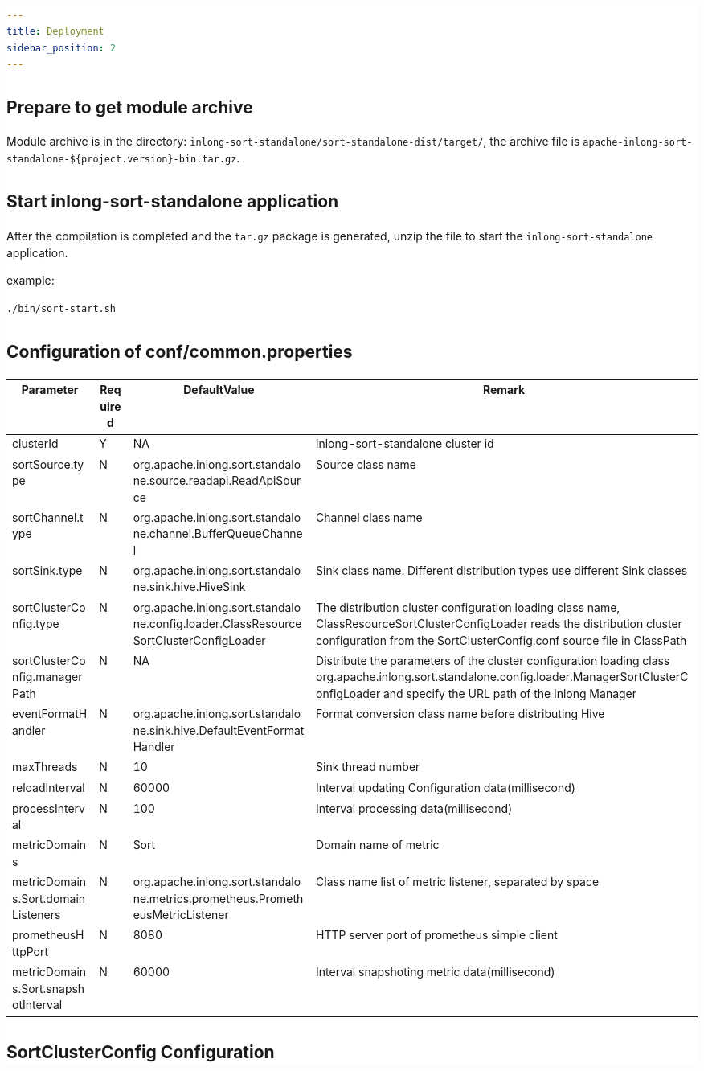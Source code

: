 ```yaml
---
title: Deployment
sidebar_position: 2
---
```

## Prepare to get module archive

Module archive is in the directory: `inlong-sort-standalone/sort-standalone-dist/target/`, the archive file is `apache-inlong-sort-standalone-${project.version}-bin.tar.gz`.

## Start inlong-sort-standalone application

After the compilation is completed and the `tar.gz` package is generated, unzip the file to start the `inlong-sort-standalone` application.

example:
```shell
./bin/sort-start.sh
```

## Configuration of conf/common.properties

| Parameter                           | Required | DefaultValue                                                                         | Remark                                                                                                                                                                                              |
|-------------------------------------|----------|--------------------------------------------------------------------------------------|-----------------------------------------------------------------------------------------------------------------------------------------------------------------------------------------------------|
| clusterId                           | Y        | NA                                                                                   | inlong-sort-standalone cluster id                                                                                                                                                                   |
| sortSource.type                     | N        | org.apache.inlong.sort.standalone.source.readapi.ReadApiSource                       | Source class name                                                                                                                                                                                   |
| sortChannel.type                    | N        | org.apache.inlong.sort.standalone.channel.BufferQueueChannel                         | Channel class name                                                                                                                                                                                  |
| sortSink.type                       | N        | org.apache.inlong.sort.standalone.sink.hive.HiveSink                                 | Sink class name. Different distribution types use different Sink classes                                                                                                                            |
| sortClusterConfig.type              | N        | org.apache.inlong.sort.standalone.config.loader.ClassResourceSortClusterConfigLoader | The distribution cluster configuration loading class name, ClassResourceSortClusterConfigLoader reads the distribution cluster configuration from the SortClusterConfig.conf source file in ClassPath |
| sortClusterConfig.managerPath       | N        | NA                                                                                   | Distribute the parameters of the cluster configuration loading class org.apache.inlong.sort.standalone.config.loader.ManagerSortClusterConfigLoader and specify the URL path of the Inlong Manager  |
| eventFormatHandler                  | N        | org.apache.inlong.sort.standalone.sink.hive.DefaultEventFormatHandler                | Format conversion class name before distributing Hive                                                                                                                                               |
| maxThreads                          | N        | 10                                                                                   | Sink thread number                                                                                                                                                                                  |
| reloadInterval                      | N        | 60000                                                                                | Interval updating Configuration data(millisecond)                                                                                                                                                   |
| processInterval                     | N        | 100                                                                                  | Interval processing data(millisecond)                                                                                                                                                               |
| metricDomains                       | N        | Sort                                                                                 | Domain name of metric                                                                                                                                                                               |
| metricDomains.Sort.domainListeners  | N        | org.apache.inlong.sort.standalone.metrics.prometheus.PrometheusMetricListener        | Class name list of metric listener, separated by space                                                                                                                                              |
| prometheusHttpPort                  | N        | 8080                                                                                 | HTTP server port of prometheus simple client                                                                                                                                                        |
| metricDomains.Sort.snapshotInterval | N        | 60000                                                                                | Interval snapshoting metric data(millisecond)                                                                                                                                                                                                   |

## SortClusterConfig Configuration
